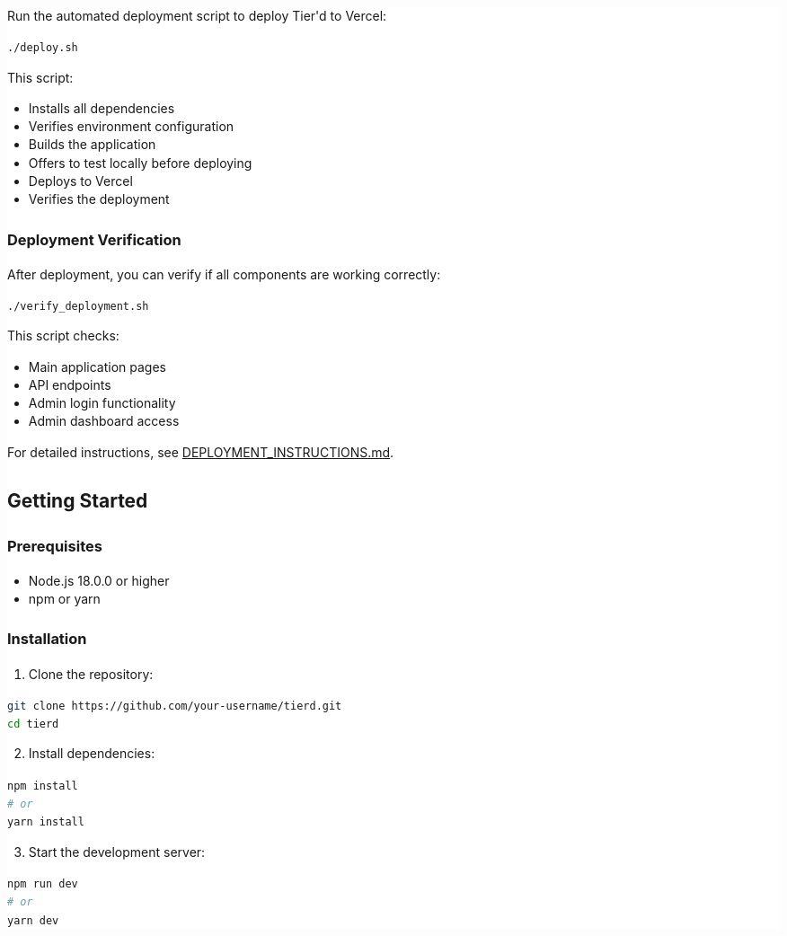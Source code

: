 Run the automated deployment script to deploy Tier'd to Vercel:

```bash
./deploy.sh
```

This script:
- Installs all dependencies
- Verifies environment configuration
- Builds the application
- Offers to test locally before deploying
- Deploys to Vercel
- Verifies the deployment

### Deployment Verification

After deployment, you can verify if all components are working correctly:

```bash
./verify_deployment.sh
```

This script checks:
- Main application pages
- API endpoints
- Admin login functionality
- Admin dashboard access

For detailed instructions, see [DEPLOYMENT_INSTRUCTIONS.md](./DEPLOYMENT_INSTRUCTIONS.md).

## Getting Started

### Prerequisites

- Node.js 18.0.0 or higher
- npm or yarn

### Installation

1. Clone the repository:

```bash
git clone https://github.com/your-username/tierd.git
cd tierd
```

2. Install dependencies:

```bash
npm install
# or
yarn install
```

3. Start the development server:

```bash
npm run dev
# or
yarn dev
```
